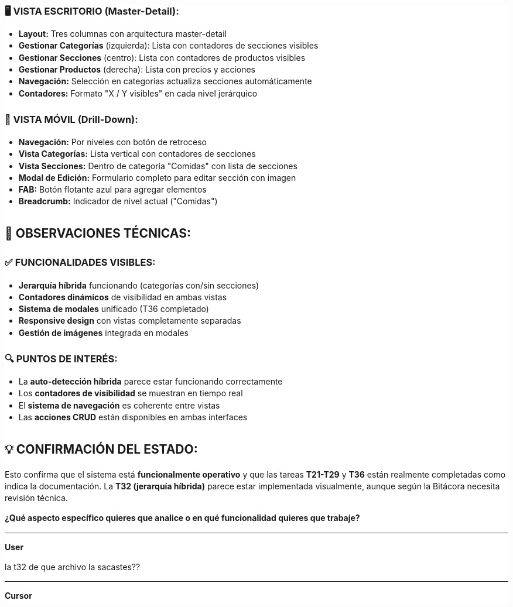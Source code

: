 ### **🖥️ VISTA ESCRITORIO (Master-Detail):**

- **Layout:** Tres columnas con arquitectura master-detail
- **Gestionar Categorías** (izquierda): Lista con contadores de secciones visibles
- **Gestionar Secciones** (centro): Lista con contadores de productos visibles
- **Gestionar Productos** (derecha): Lista con precios y acciones
- **Navegación:** Selección en categorías actualiza secciones automáticamente
- **Contadores:** Formato "X / Y visibles" en cada nivel jerárquico

### **📱 VISTA MÓVIL (Drill-Down):**

- **Navegación:** Por niveles con botón de retroceso
- **Vista Categorías:** Lista vertical con contadores de secciones
- **Vista Secciones:** Dentro de categoría "Comidas" con lista de secciones
- **Modal de Edición:** Formulario completo para editar sección con imagen
- **FAB:** Botón flotante azul para agregar elementos
- **Breadcrumb:** Indicador de nivel actual ("Comidas")

## 🎯 **OBSERVACIONES TÉCNICAS:**

### **✅ FUNCIONALIDADES VISIBLES:**

- **Jerarquía híbrida** funcionando (categorías con/sin secciones)
- **Contadores dinámicos** de visibilidad en ambas vistas
- **Sistema de modales** unificado (T36 completado)
- **Responsive design** con vistas completamente separadas
- **Gestión de imágenes** integrada en modales

### **🔍 PUNTOS DE INTERÉS:**

- La **auto-detección híbrida** parece estar funcionando correctamente
- Los **contadores de visibilidad** se muestran en tiempo real
- El **sistema de navegación** es coherente entre vistas
- Las **acciones CRUD** están disponibles en ambas interfaces

## 💡 **CONFIRMACIÓN DEL ESTADO:**

Esto confirma que el sistema está **funcionalmente operativo** y que las tareas **T21-T29** y **T36** están realmente completadas como indica la documentación. La **T32 (jerarquía híbrida)** parece estar implementada visualmente, aunque según la Bitácora necesita revisión técnica.

**¿Qué aspecto específico quieres que analice o en qué funcionalidad quieres que trabaje?**

---

**User**

la t32 de que archivo la sacastes??

---

**Cursor**
